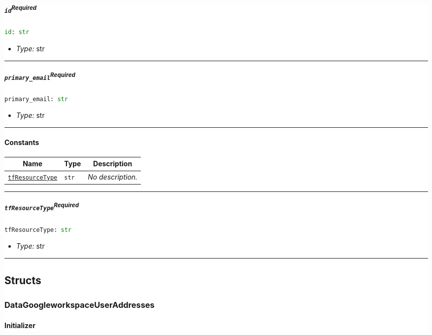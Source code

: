 ##### `id`<sup>Required</sup> <a name="id" id="@cdktf/provider-googleworkspace.dataGoogleworkspaceUser.DataGoogleworkspaceUser.property.id"></a>

```python
id: str
```

- *Type:* str

---

##### `primary_email`<sup>Required</sup> <a name="primary_email" id="@cdktf/provider-googleworkspace.dataGoogleworkspaceUser.DataGoogleworkspaceUser.property.primaryEmail"></a>

```python
primary_email: str
```

- *Type:* str

---

#### Constants <a name="Constants" id="Constants"></a>

| **Name** | **Type** | **Description** |
| --- | --- | --- |
| <code><a href="#@cdktf/provider-googleworkspace.dataGoogleworkspaceUser.DataGoogleworkspaceUser.property.tfResourceType">tfResourceType</a></code> | <code>str</code> | *No description.* |

---

##### `tfResourceType`<sup>Required</sup> <a name="tfResourceType" id="@cdktf/provider-googleworkspace.dataGoogleworkspaceUser.DataGoogleworkspaceUser.property.tfResourceType"></a>

```python
tfResourceType: str
```

- *Type:* str

---

## Structs <a name="Structs" id="Structs"></a>

### DataGoogleworkspaceUserAddresses <a name="DataGoogleworkspaceUserAddresses" id="@cdktf/provider-googleworkspace.dataGoogleworkspaceUser.DataGoogleworkspaceUserAddresses"></a>

#### Initializer <a name="Initializer" id="@cdktf/provider-googleworkspace.dataGoogleworkspaceUser.DataGoogleworkspaceUserAddresses.Initializer"></a>
